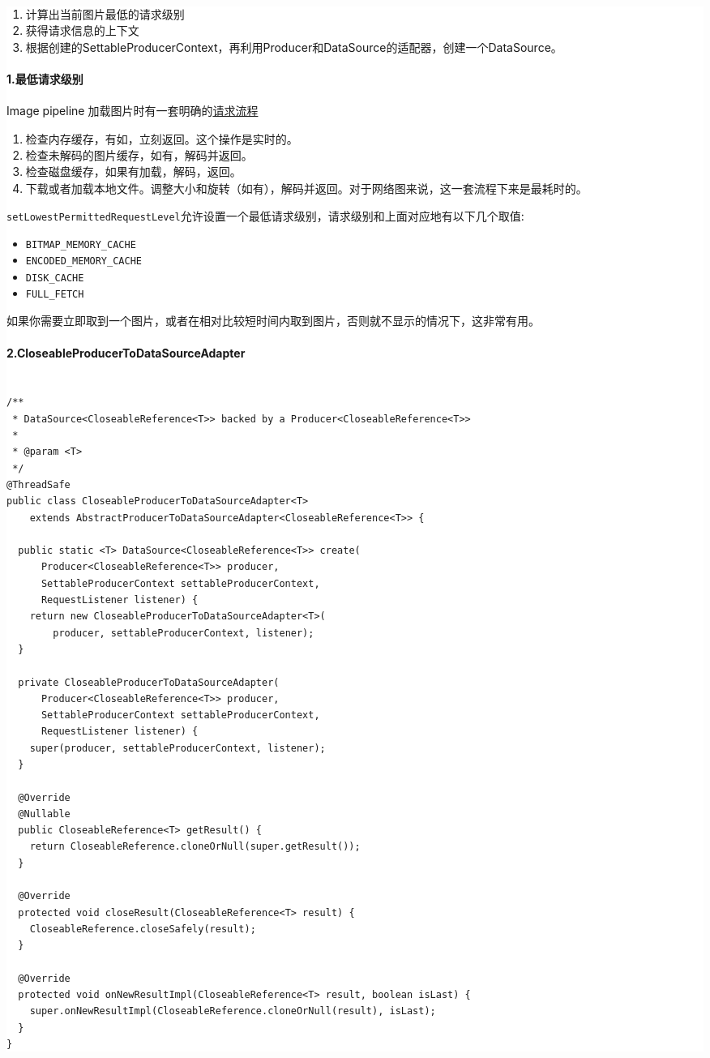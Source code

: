 1. 计算出当前图片最低的请求级别
2. 获得请求信息的上下文
3. 根据创建的SettableProducerContext，再利用Producer和DataSource的适配器，创建一个DataSource。

#### 1.最低请求级别

Image pipeline 加载图片时有一套明确的[请求流程](https://www.fresco-cn.org/docs/intro-image-pipeline.html)

1. 检查内存缓存，有如，立刻返回。这个操作是实时的。
2. 检查未解码的图片缓存，如有，解码并返回。
3. 检查磁盘缓存，如果有加载，解码，返回。
4. 下载或者加载本地文件。调整大小和旋转（如有），解码并返回。对于网络图来说，这一套流程下来是最耗时的。

`setLowestPermittedRequestLevel`允许设置一个最低请求级别，请求级别和上面对应地有以下几个取值:

- `BITMAP_MEMORY_CACHE`
- `ENCODED_MEMORY_CACHE`
- `DISK_CACHE`
- `FULL_FETCH`

如果你需要立即取到一个图片，或者在相对比较短时间内取到图片，否则就不显示的情况下，这非常有用。

#### 2.CloseableProducerToDataSourceAdapter

```

/**
 * DataSource<CloseableReference<T>> backed by a Producer<CloseableReference<T>>
 *
 * @param <T>
 */
@ThreadSafe
public class CloseableProducerToDataSourceAdapter<T>
    extends AbstractProducerToDataSourceAdapter<CloseableReference<T>> {

  public static <T> DataSource<CloseableReference<T>> create(
      Producer<CloseableReference<T>> producer,
      SettableProducerContext settableProducerContext,
      RequestListener listener) {
    return new CloseableProducerToDataSourceAdapter<T>(
        producer, settableProducerContext, listener);
  }

  private CloseableProducerToDataSourceAdapter(
      Producer<CloseableReference<T>> producer,
      SettableProducerContext settableProducerContext,
      RequestListener listener) {
    super(producer, settableProducerContext, listener);
  }

  @Override
  @Nullable
  public CloseableReference<T> getResult() {
    return CloseableReference.cloneOrNull(super.getResult());
  }

  @Override
  protected void closeResult(CloseableReference<T> result) {
    CloseableReference.closeSafely(result);
  }

  @Override
  protected void onNewResultImpl(CloseableReference<T> result, boolean isLast) {
    super.onNewResultImpl(CloseableReference.cloneOrNull(result), isLast);
  }
}

```